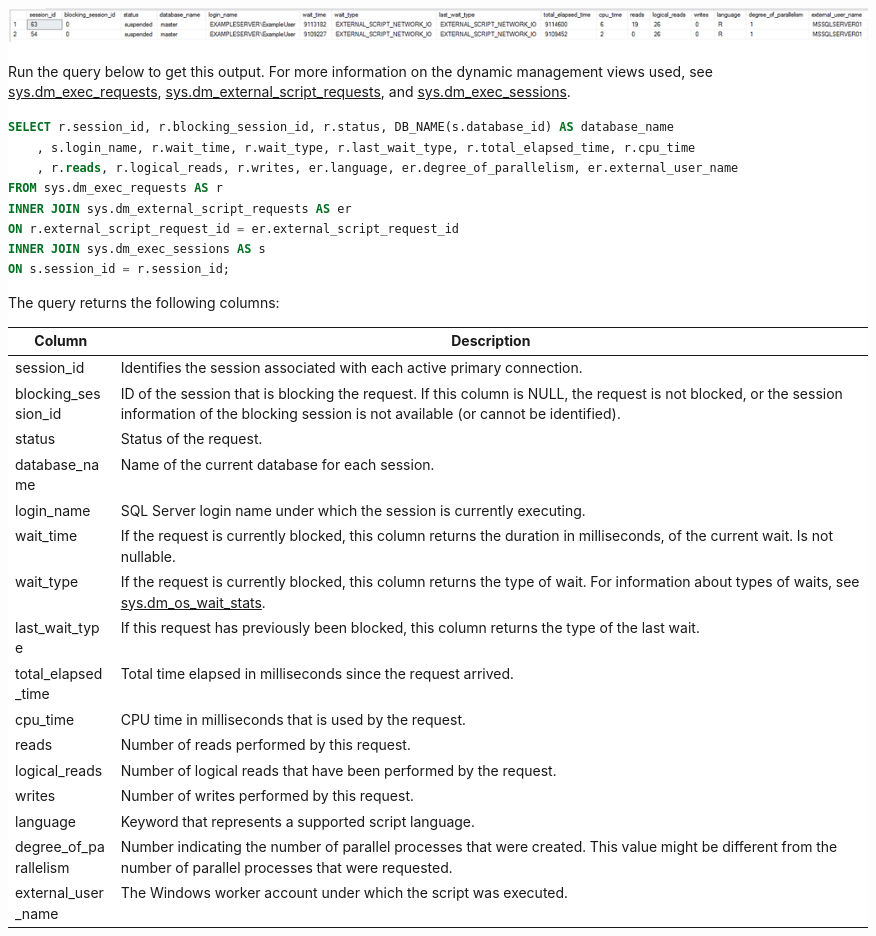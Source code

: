 ![Output from the active settings query](media/dmv-active-sessions.png "Output from the active settings query")

Run the query below to get this output. For more information on the dynamic management views used, see [sys.dm_exec_requests](../../relational-databases/system-dynamic-management-views/sys-dm-external-script-requests.md), [sys.dm_external_script_requests](../../relational-databases/system-catalog-views/sys-configurations-transact-sql.md), and [sys.dm_exec_sessions](../../relational-databases/system-dynamic-management-views/sys-dm-exec-sessions-transact-sql.md).

```sql
SELECT r.session_id, r.blocking_session_id, r.status, DB_NAME(s.database_id) AS database_name
    , s.login_name, r.wait_time, r.wait_type, r.last_wait_type, r.total_elapsed_time, r.cpu_time
    , r.reads, r.logical_reads, r.writes, er.language, er.degree_of_parallelism, er.external_user_name
FROM sys.dm_exec_requests AS r
INNER JOIN sys.dm_external_script_requests AS er
ON r.external_script_request_id = er.external_script_request_id
INNER JOIN sys.dm_exec_sessions AS s
ON s.session_id = r.session_id;
```

The query returns the following columns:

| Column                | Description |
|-----------------------|-------------|
| session_id            | Identifies the session associated with each active primary connection. |
| blocking_session_id   | ID of the session that is blocking the request. If this column is NULL, the request is not blocked, or the session information of the blocking session is not available (or cannot be identified). |
| status                | Status of the request. |
| database_name         | Name of the current database for each session. |
| login_name            | SQL Server login name under which the session is currently executing. |
| wait_time             | If the request is currently blocked, this column returns the duration in milliseconds, of the current wait. Is not nullable. |
| wait_type             | If the request is currently blocked, this column returns the type of wait. For information about types of waits, see [sys.dm_os_wait_stats](../../relational-databases/system-dynamic-management-views/sys-dm-os-wait-stats-transact-sql.md). |
| last_wait_type        | If this request has previously been blocked, this column returns the type of the last wait. |
| total_elapsed_time    | Total time elapsed in milliseconds since the request arrived. |
| cpu_time              | CPU time in milliseconds that is used by the request. |
| reads                 | Number of reads performed by this request. |
| logical_reads         | Number of logical reads that have been performed by the request. |
| writes                | Number of writes performed by this request. |
| language              | Keyword that represents a supported script language. |
| degree_of_parallelism | Number indicating the number of parallel processes that were created. This value might be different from the number of parallel processes that were requested. |
| external_user_name    | The Windows worker account under which the script was executed. |
